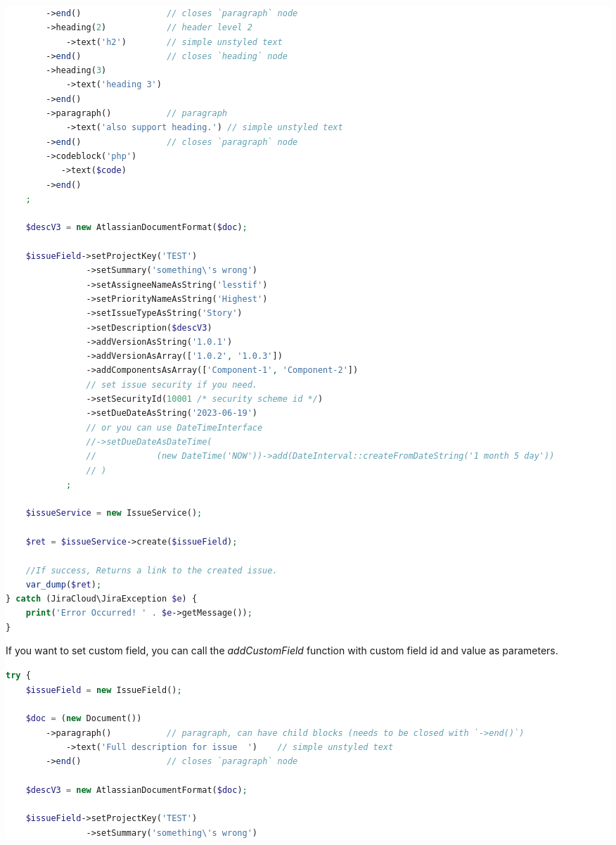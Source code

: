 ```php
        ->end()                 // closes `paragraph` node
        ->heading(2)            // header level 2
            ->text('h2')        // simple unstyled text
        ->end()                 // closes `heading` node
        ->heading(3)
            ->text('heading 3')
        ->end()
        ->paragraph()           // paragraph
            ->text('also support heading.') // simple unstyled text
        ->end()                 // closes `paragraph` node
        ->codeblock('php')
           ->text($code)
        ->end()
    ;

    $descV3 = new AtlassianDocumentFormat($doc);         

    $issueField->setProjectKey('TEST')
                ->setSummary('something\'s wrong')
                ->setAssigneeNameAsString('lesstif')
                ->setPriorityNameAsString('Highest')
                ->setIssueTypeAsString('Story')
                ->setDescription($descV3)
                ->addVersionAsString('1.0.1')
                ->addVersionAsArray(['1.0.2', '1.0.3'])
                ->addComponentsAsArray(['Component-1', 'Component-2'])
                // set issue security if you need.
                ->setSecurityId(10001 /* security scheme id */)
                ->setDueDateAsString('2023-06-19')
                // or you can use DateTimeInterface
                //->setDueDateAsDateTime(
                //            (new DateTime('NOW'))->add(DateInterval::createFromDateString('1 month 5 day'))
                // )
            ;
	
    $issueService = new IssueService();

    $ret = $issueService->create($issueField);
	
    //If success, Returns a link to the created issue.
    var_dump($ret);
} catch (JiraCloud\JiraException $e) {
	print('Error Occurred! ' . $e->getMessage());
}
```

If you want to set custom field, you can call the *addCustomField* function with custom field id and value as parameters.

```php
try {
    $issueField = new IssueField();

    $doc = (new Document())        
        ->paragraph()           // paragraph, can have child blocks (needs to be closed with `->end()`)
            ->text('Full description for issue  ')    // simple unstyled text            
        ->end()                 // closes `paragraph` node
        
    $descV3 = new AtlassianDocumentFormat($doc);
    
    $issueField->setProjectKey('TEST')
                ->setSummary('something\'s wrong')
```